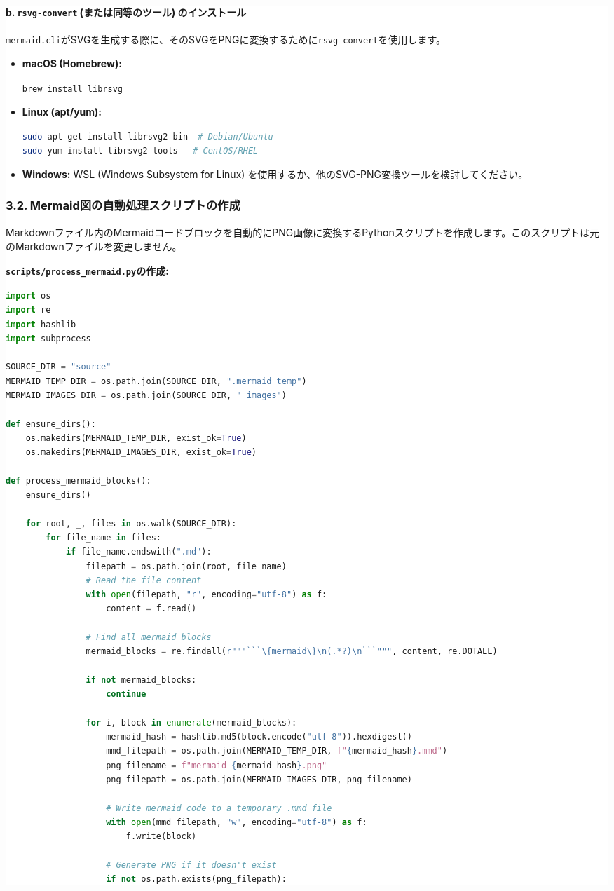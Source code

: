 #### b. `rsvg-convert` (または同等のツール) のインストール

`mermaid.cli`がSVGを生成する際に、そのSVGをPNGに変換するために`rsvg-convert`を使用します。

-   **macOS (Homebrew):**
    ```bash
    brew install librsvg
    ```
-   **Linux (apt/yum):**
    ```bash
    sudo apt-get install librsvg2-bin  # Debian/Ubuntu
    sudo yum install librsvg2-tools   # CentOS/RHEL
    ```
-   **Windows:**
    WSL (Windows Subsystem for Linux) を使用するか、他のSVG-PNG変換ツールを検討してください。

### 3.2. Mermaid図の自動処理スクリプトの作成

Markdownファイル内のMermaidコードブロックを自動的にPNG画像に変換するPythonスクリプトを作成します。このスクリプトは元のMarkdownファイルを変更しません。

**`scripts/process_mermaid.py`の作成:**

```python
import os
import re
import hashlib
import subprocess

SOURCE_DIR = "source"
MERMAID_TEMP_DIR = os.path.join(SOURCE_DIR, ".mermaid_temp")
MERMAID_IMAGES_DIR = os.path.join(SOURCE_DIR, "_images")

def ensure_dirs():
    os.makedirs(MERMAID_TEMP_DIR, exist_ok=True)
    os.makedirs(MERMAID_IMAGES_DIR, exist_ok=True)

def process_mermaid_blocks():
    ensure_dirs()
    
    for root, _, files in os.walk(SOURCE_DIR):
        for file_name in files:
            if file_name.endswith(".md"):
                filepath = os.path.join(root, file_name)
                # Read the file content
                with open(filepath, "r", encoding="utf-8") as f:
                    content = f.read()

                # Find all mermaid blocks
                mermaid_blocks = re.findall(r"""```\{mermaid\}\n(.*?)\n```""", content, re.DOTALL)
                
                if not mermaid_blocks:
                    continue

                for i, block in enumerate(mermaid_blocks):
                    mermaid_hash = hashlib.md5(block.encode("utf-8")).hexdigest()
                    mmd_filepath = os.path.join(MERMAID_TEMP_DIR, f"{mermaid_hash}.mmd")
                    png_filename = f"mermaid_{mermaid_hash}.png"
                    png_filepath = os.path.join(MERMAID_IMAGES_DIR, png_filename)
                    
                    # Write mermaid code to a temporary .mmd file
                    with open(mmd_filepath, "w", encoding="utf-8") as f:
                        f.write(block)

                    # Generate PNG if it doesn't exist
                    if not os.path.exists(png_filepath):
```